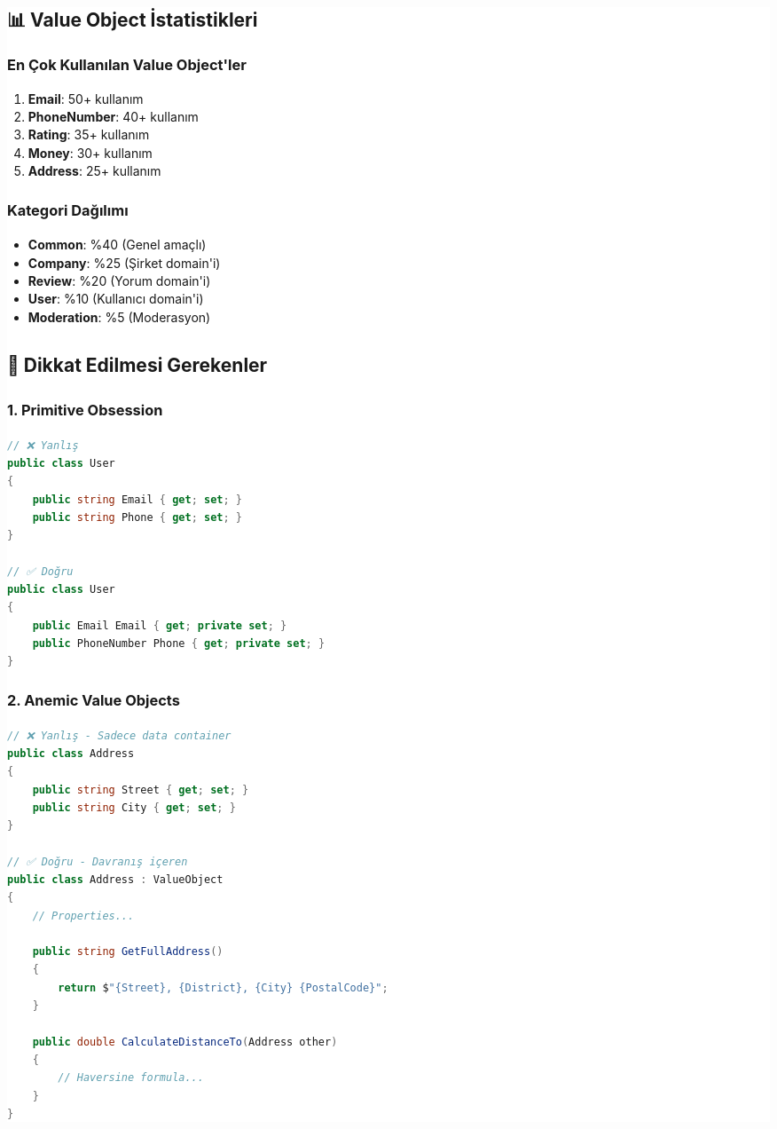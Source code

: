 ## 📊 Value Object İstatistikleri

### En Çok Kullanılan Value Object'ler

1. **Email**: 50+ kullanım
2. **PhoneNumber**: 40+ kullanım
3. **Rating**: 35+ kullanım
4. **Money**: 30+ kullanım
5. **Address**: 25+ kullanım

### Kategori Dağılımı

- **Common**: %40 (Genel amaçlı)
- **Company**: %25 (Şirket domain'i)
- **Review**: %20 (Yorum domain'i)
- **User**: %10 (Kullanıcı domain'i)
- **Moderation**: %5 (Moderasyon)

## 🚨 Dikkat Edilmesi Gerekenler

### 1. Primitive Obsession

```csharp
// ❌ Yanlış
public class User
{
    public string Email { get; set; }
    public string Phone { get; set; }
}

// ✅ Doğru
public class User
{
    public Email Email { get; private set; }
    public PhoneNumber Phone { get; private set; }
}
```

### 2. Anemic Value Objects

```csharp
// ❌ Yanlış - Sadece data container
public class Address
{
    public string Street { get; set; }
    public string City { get; set; }
}

// ✅ Doğru - Davranış içeren
public class Address : ValueObject
{
    // Properties...
    
    public string GetFullAddress()
    {
        return $"{Street}, {District}, {City} {PostalCode}";
    }
    
    public double CalculateDistanceTo(Address other)
    {
        // Haversine formula...
    }
}
```